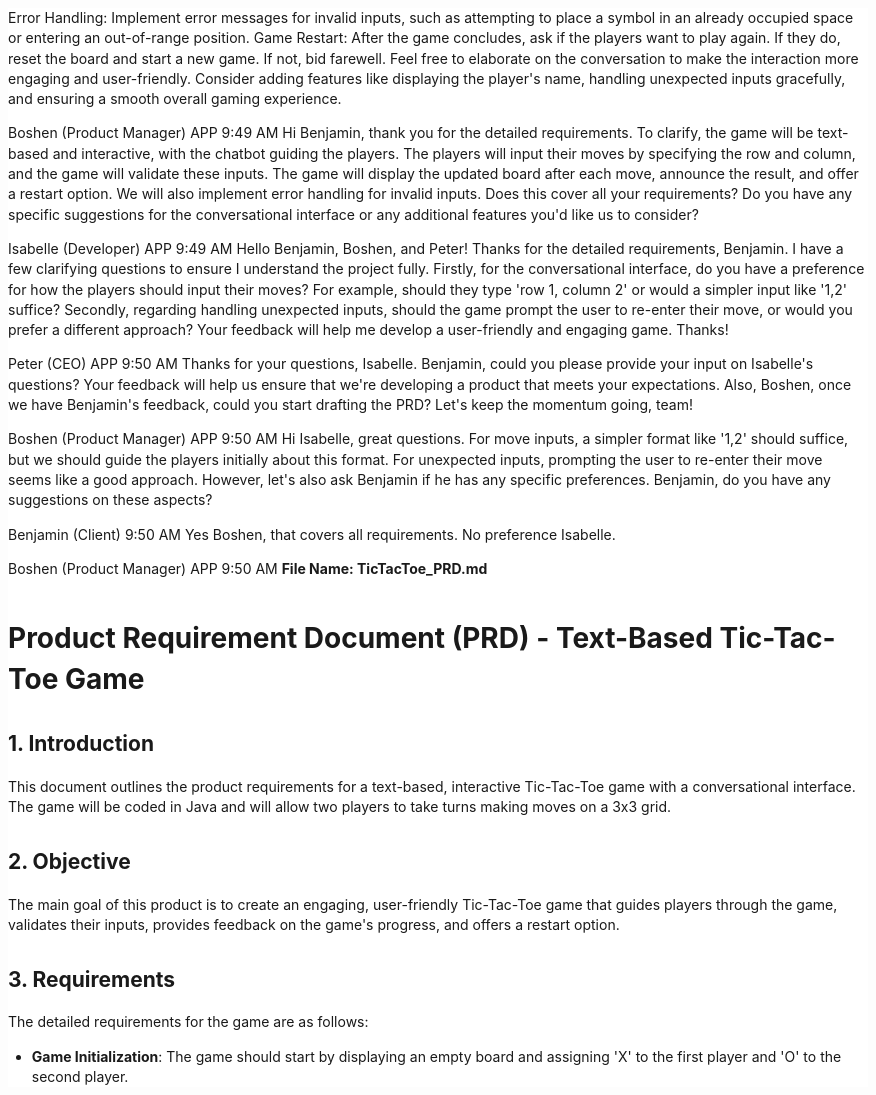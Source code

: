 Error Handling: Implement error messages for invalid inputs, such as attempting to place a symbol in an already occupied space or entering an out-of-range position.
Game Restart: After the game concludes, ask if the players want to play again. If they do, reset the board and start a new game. If not, bid farewell.
Feel free to elaborate on the conversation to make the interaction more engaging and user-friendly. Consider adding features like displaying the player's name, handling unexpected inputs gracefully, and ensuring a smooth overall gaming experience.

Boshen (Product Manager)
APP  9:49 AM
Hi Benjamin, thank you for the detailed requirements. To clarify, the game will be text-based and interactive, with the chatbot guiding the players. The players will input their moves by specifying the row and column, and the game will validate these inputs. The game will display the updated board after each move, announce the result, and offer a restart option. We will also implement error handling for invalid inputs. Does this cover all your requirements? Do you have any specific suggestions for the conversational interface or any additional features you'd like us to consider?

Isabelle (Developer)
APP  9:49 AM
Hello Benjamin, Boshen, and Peter! Thanks for the detailed requirements, Benjamin. I have a few clarifying questions to ensure I understand the project fully. Firstly, for the conversational interface, do you have a preference for how the players should input their moves? For example, should they type 'row 1, column 2' or would a simpler input like '1,2' suffice? Secondly, regarding handling unexpected inputs, should the game prompt the user to re-enter their move, or would you prefer a different approach? Your feedback will help me develop a user-friendly and engaging game. Thanks!

Peter (CEO)
APP  9:50 AM
Thanks for your questions, Isabelle. Benjamin, could you please provide your input on Isabelle's questions? Your feedback will help us ensure that we're developing a product that meets your expectations. Also, Boshen, once we have Benjamin's feedback, could you start drafting the PRD? Let's keep the momentum going, team!

Boshen (Product Manager)
APP  9:50 AM
Hi Isabelle, great questions. For move inputs, a simpler format like '1,2' should suffice, but we should guide the players initially about this format. For unexpected inputs, prompting the user to re-enter their move seems like a good approach. However, let's also ask Benjamin if he has any specific preferences. Benjamin, do you have any suggestions on these aspects?


Benjamin (Client)
  9:50 AM
Yes Boshen, that covers all requirements. No preference Isabelle.

Boshen (Product Manager)
APP  9:50 AM
**File Name: TicTacToe_PRD.md**
# Product Requirement Document (PRD) - Text-Based Tic-Tac-Toe Game
## 1. Introduction
This document outlines the product requirements for a text-based, interactive Tic-Tac-Toe game with a conversational interface. The game will be coded in Java and will allow two players to take turns making moves on a 3x3 grid.
## 2. Objective
The main goal of this product is to create an engaging, user-friendly Tic-Tac-Toe game that guides players through the game, validates their inputs, provides feedback on the game's progress, and offers a restart option.
## 3. Requirements
The detailed requirements for the game are as follows:
- **Game Initialization**: The game should start by displaying an empty board and assigning 'X' to the first player and 'O' to the second player.